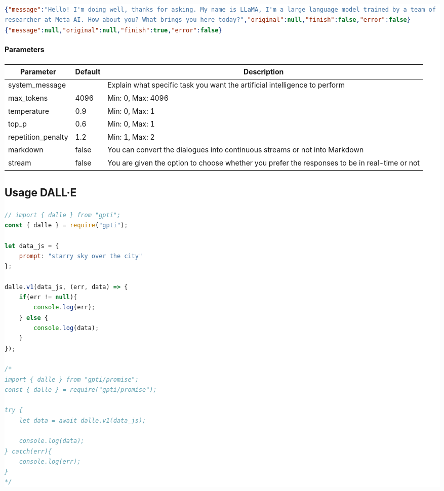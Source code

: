 ```json
{"message":"Hello! I'm doing well, thanks for asking. My name is LLaMA, I'm a large language model trained by a team of researcher at Meta AI. How about you? What brings you here today?","original":null,"finish":false,"error":false}
{"message":null,"original":null,"finish":true,"error":false}
```

#### Parameters

| Parameter         | Default | Description                                                       |
|-------------------|---------|-------------------------------------------------------------------|
| system_message    |         | Explain what specific task you want the artificial intelligence to perform |
| max_tokens        | 4096    | Min: 0, Max: 4096                                                |
| temperature       | 0.9     | Min: 0, Max: 1                                                 |
| top_p             | 0.6     | Min: 0, Max: 1                                                 |
| repetition_penalty| 1.2     | Min: 1, Max: 2                                                   |
| markdown          | false   | You can convert the dialogues into continuous streams or not into Markdown |
| stream            | false   | You are given the option to choose whether you prefer the responses to be in real-time or not |

<a id="dalle"></a>
## Usage DALL·E

```javascript
// import { dalle } from "gpti";
const { dalle } = require("gpti");

let data_js = {
    prompt: "starry sky over the city"
};

dalle.v1(data_js, (err, data) => {
    if(err != null){
        console.log(err);
    } else {
        console.log(data);
    }
});

/*
import { dalle } from "gpti/promise";
const { dalle } = require("gpti/promise");

try {
    let data = await dalle.v1(data_js);

    console.log(data);
} catch(err){
    console.log(err);
}
*/
```
